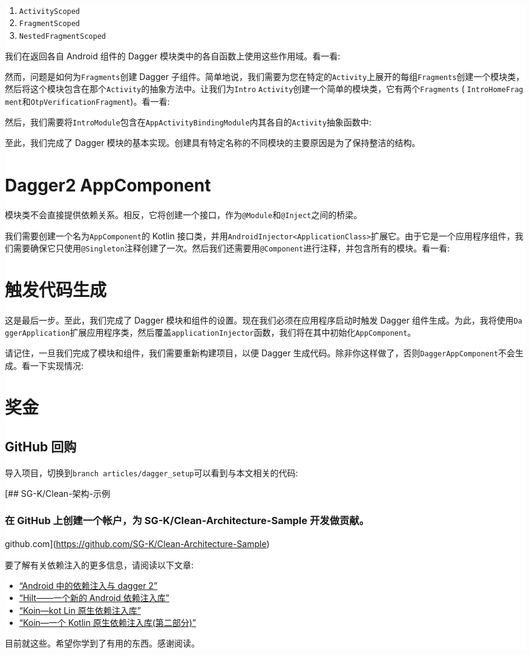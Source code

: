 1.  `ActivityScoped`
2.  `FragmentScoped`
3.  `NestedFragmentScoped`

我们在返回各自 Android 组件的 Dagger 模块类中的各自函数上使用这些作用域。看一看:

然而，问题是如何为`Fragments`创建 Dagger 子组件。简单地说，我们需要为您在特定的`Activity`上展开的每组`Fragments`创建一个模块类，然后将这个模块包含在那个`Activity`的抽象方法中。让我们为`Intro` `Activity`创建一个简单的模块类，它有两个`Fragments` ( `IntroHomeFragment`和`OtpVerificationFragment`)。看一看:

然后，我们需要将`IntroModule`包含在`AppActivityBindingModule`内其各自的`Activity`抽象函数中:

至此，我们完成了 Dagger 模块的基本实现。创建具有特定名称的不同模块的主要原因是为了保持整洁的结构。

# Dagger2 AppComponent

模块类不会直接提供依赖关系。相反，它将创建一个接口，作为`@Module`和`@Inject`之间的桥梁。

我们需要创建一个名为`AppComponent`的 Kotlin 接口类，并用`AndroidInjector<ApplicationClass>`扩展它。由于它是一个应用程序组件，我们需要确保它只使用`@Singleton`注释创建了一次。然后我们还需要用`@Component`进行注释，并包含所有的模块。看一看:

# 触发代码生成

这是最后一步。至此，我们完成了 Dagger 模块和组件的设置。现在我们必须在应用程序启动时触发 Dagger 组件生成。为此，我将使用`DaggerApplication`扩展应用程序类，然后覆盖`applicationInjector`函数，我们将在其中初始化`AppComponent`。

请记住，一旦我们完成了模块和组件，我们需要重新构建项目，以便 Dagger 生成代码。除非你这样做了，否则`DaggerAppComponent`不会生成。看一下实现情况:

# 奖金

## GitHub 回购

导入项目，切换到`branch articles/dagger_setup`可以看到与本文相关的代码:

[](https://github.com/SG-K/Clean-Architecture-Sample) [## SG-K/Clean-架构-示例

### 在 GitHub 上创建一个帐户，为 SG-K/Clean-Architecture-Sample 开发做贡献。

github.com](https://github.com/SG-K/Clean-Architecture-Sample) 

要了解有关依赖注入的更多信息，请阅读以下文章:

*   [“Android 中的依赖注入与 dagger 2”](https://medium.com/better-programming/dependency-injection-in-android-with-dagger2-d260b8a72bb0)
*   [“Hilt——一个新的 Android 依赖注入库”](https://medium.com/better-programming/hilt-a-new-dependency-injection-library-for-android-e6e00e719aeb)
*   [“Koin—kot Lin 原生依赖注入库”](https://medium.com/android-dev-hacks/koin-kotlin-native-dependency-injection-library-f1daddc1ef99)
*   [“Koin—一个 Kotlin 原生依赖注入库(第二部分)”](https://medium.com/better-programming/koin-a-kotlin-native-dependency-injection-library-8e13b81bd48e)

目前就这些。希望你学到了有用的东西。感谢阅读。